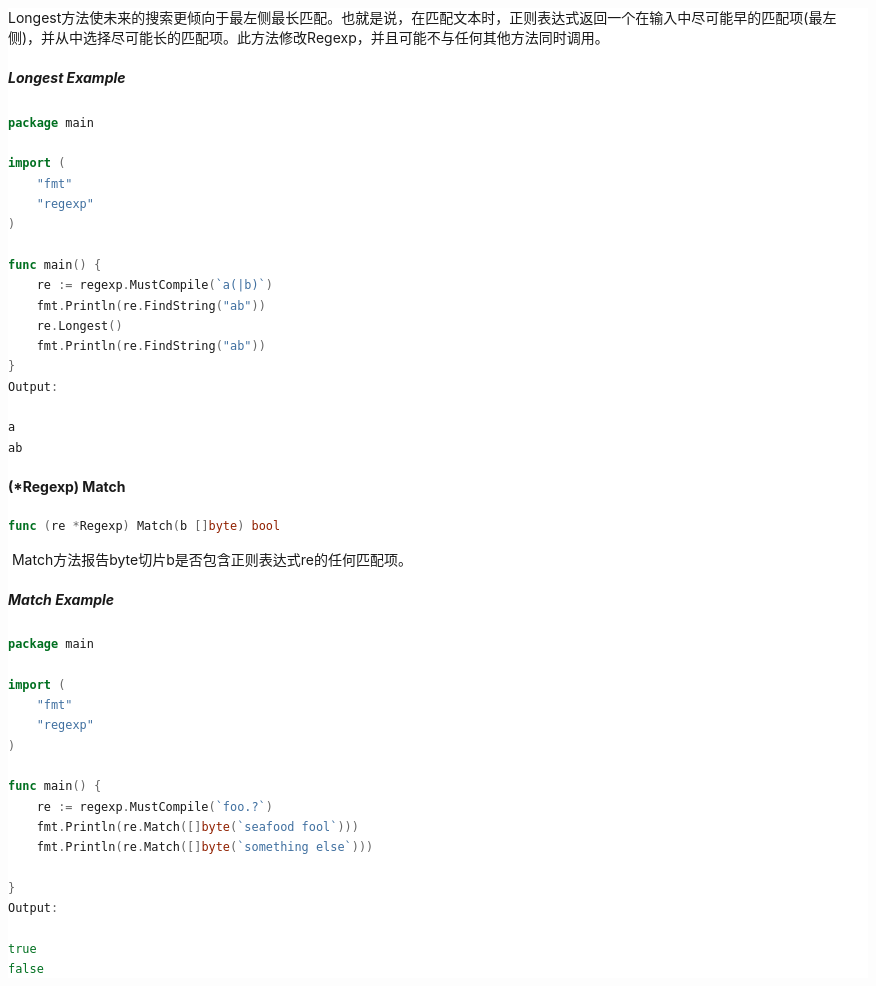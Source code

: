 ​	Longest方法使未来的搜索更倾向于最左侧最长匹配。也就是说，在匹配文本时，正则表达式返回一个在输入中尽可能早的匹配项(最左侧)，并从中选择尽可能长的匹配项。此方法修改Regexp，并且可能不与任何其他方法同时调用。

##### Longest Example

``` go 
package main

import (
	"fmt"
	"regexp"
)

func main() {
	re := regexp.MustCompile(`a(|b)`)
	fmt.Println(re.FindString("ab"))
	re.Longest()
	fmt.Println(re.FindString("ab"))
}
Output:

a
ab
```



#### (*Regexp) Match 

``` go 
func (re *Regexp) Match(b []byte) bool
```

​	Match方法报告byte切片b是否包含正则表达式re的任何匹配项。

##### Match Example

``` go 
package main

import (
	"fmt"
	"regexp"
)

func main() {
	re := regexp.MustCompile(`foo.?`)
	fmt.Println(re.Match([]byte(`seafood fool`)))
	fmt.Println(re.Match([]byte(`something else`)))

}
Output:

true
false
```
